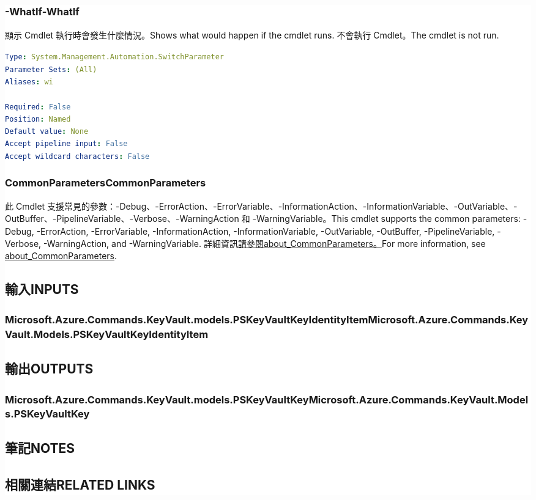 ### <span data-ttu-id="327bb-158">-WhatIf</span><span class="sxs-lookup"><span data-stu-id="327bb-158">-WhatIf</span></span>
<span data-ttu-id="327bb-159">顯示 Cmdlet 執行時會發生什麼情況。</span><span class="sxs-lookup"><span data-stu-id="327bb-159">Shows what would happen if the cmdlet runs.</span></span>
<span data-ttu-id="327bb-160">不會執行 Cmdlet。</span><span class="sxs-lookup"><span data-stu-id="327bb-160">The cmdlet is not run.</span></span>

```yaml
Type: System.Management.Automation.SwitchParameter
Parameter Sets: (All)
Aliases: wi

Required: False
Position: Named
Default value: None
Accept pipeline input: False
Accept wildcard characters: False
```

### <span data-ttu-id="327bb-161">CommonParameters</span><span class="sxs-lookup"><span data-stu-id="327bb-161">CommonParameters</span></span>
<span data-ttu-id="327bb-162">此 Cmdlet 支援常見的參數：-Debug、-ErrorAction、-ErrorVariable、-InformationAction、-InformationVariable、-OutVariable、-OutBuffer、-PipelineVariable、-Verbose、-WarningAction 和 -WarningVariable。</span><span class="sxs-lookup"><span data-stu-id="327bb-162">This cmdlet supports the common parameters: -Debug, -ErrorAction, -ErrorVariable, -InformationAction, -InformationVariable, -OutVariable, -OutBuffer, -PipelineVariable, -Verbose, -WarningAction, and -WarningVariable.</span></span> <span data-ttu-id="327bb-163">詳細資訊[請參閱about_CommonParameters。](http://go.microsoft.com/fwlink/?LinkID=113216)</span><span class="sxs-lookup"><span data-stu-id="327bb-163">For more information, see [about_CommonParameters](http://go.microsoft.com/fwlink/?LinkID=113216).</span></span>

## <span data-ttu-id="327bb-164">輸入</span><span class="sxs-lookup"><span data-stu-id="327bb-164">INPUTS</span></span>

### <span data-ttu-id="327bb-165">Microsoft.Azure.Commands.KeyVault.models.PSKeyVaultKeyIdentityItem</span><span class="sxs-lookup"><span data-stu-id="327bb-165">Microsoft.Azure.Commands.KeyVault.Models.PSKeyVaultKeyIdentityItem</span></span>

## <span data-ttu-id="327bb-166">輸出</span><span class="sxs-lookup"><span data-stu-id="327bb-166">OUTPUTS</span></span>

### <span data-ttu-id="327bb-167">Microsoft.Azure.Commands.KeyVault.models.PSKeyVaultKey</span><span class="sxs-lookup"><span data-stu-id="327bb-167">Microsoft.Azure.Commands.KeyVault.Models.PSKeyVaultKey</span></span>

## <span data-ttu-id="327bb-168">筆記</span><span class="sxs-lookup"><span data-stu-id="327bb-168">NOTES</span></span>

## <span data-ttu-id="327bb-169">相關連結</span><span class="sxs-lookup"><span data-stu-id="327bb-169">RELATED LINKS</span></span>
